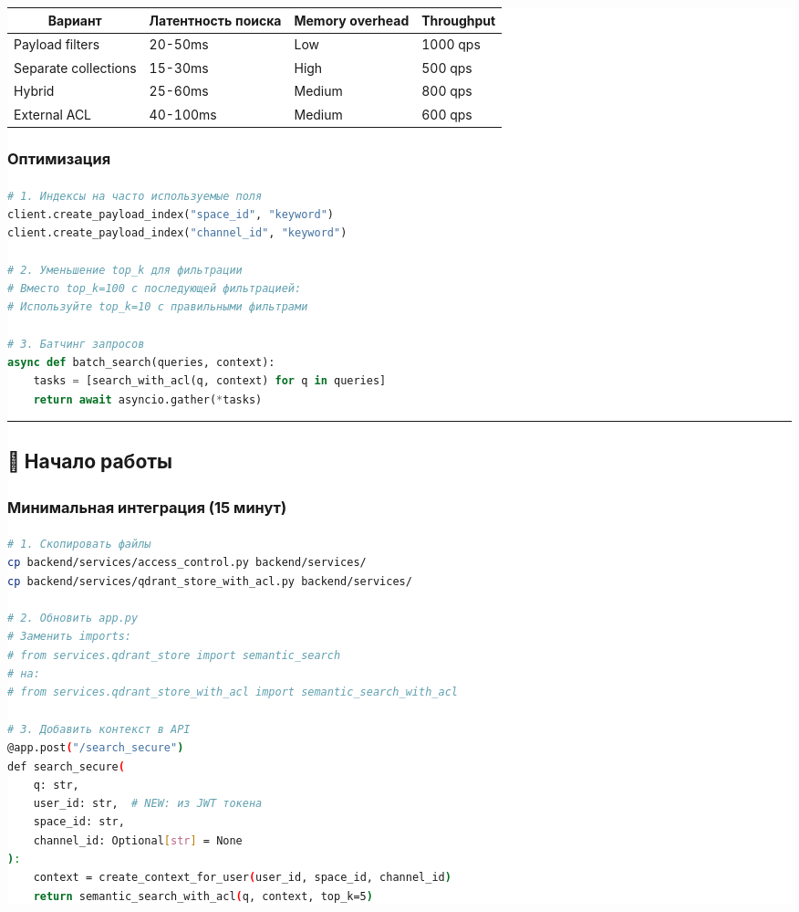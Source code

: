 | Вариант | Латентность поиска | Memory overhead | Throughput |
|---------|-------------------|-----------------|------------|
| Payload filters | 20-50ms | Low | 1000 qps |
| Separate collections | 15-30ms | High | 500 qps |
| Hybrid | 25-60ms | Medium | 800 qps |
| External ACL | 40-100ms | Medium | 600 qps |

### Оптимизация

```python
# 1. Индексы на часто используемые поля
client.create_payload_index("space_id", "keyword")
client.create_payload_index("channel_id", "keyword")

# 2. Уменьшение top_k для фильтрации
# Вместо top_k=100 с последующей фильтрацией:
# Используйте top_k=10 с правильными фильтрами

# 3. Батчинг запросов
async def batch_search(queries, context):
    tasks = [search_with_acl(q, context) for q in queries]
    return await asyncio.gather(*tasks)
```

---

## 🚀 Начало работы

### Минимальная интеграция (15 минут)

```bash
# 1. Скопировать файлы
cp backend/services/access_control.py backend/services/
cp backend/services/qdrant_store_with_acl.py backend/services/

# 2. Обновить app.py
# Заменить imports:
# from services.qdrant_store import semantic_search
# на:
# from services.qdrant_store_with_acl import semantic_search_with_acl

# 3. Добавить контекст в API
@app.post("/search_secure")
def search_secure(
    q: str,
    user_id: str,  # NEW: из JWT токена
    space_id: str,
    channel_id: Optional[str] = None
):
    context = create_context_for_user(user_id, space_id, channel_id)
    return semantic_search_with_acl(q, context, top_k=5)
```
